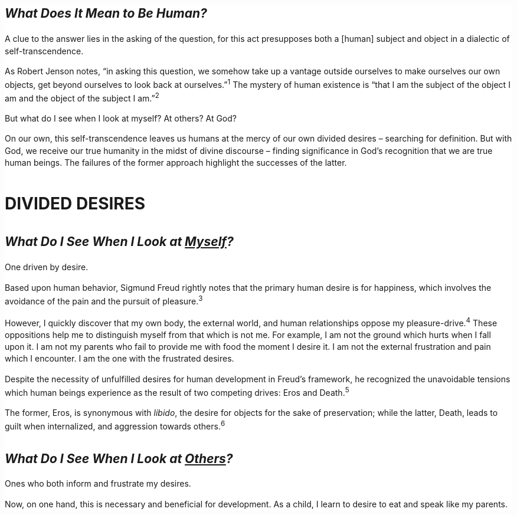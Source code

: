 ## <span class="ez-toc-section" id="What_Does_It_Mean_to_Be_Human"></span>_What Does It Mean to Be Human?_<span class="ez-toc-section-end"></span>

A clue to the answer lies in the asking of the question, for this act presupposes both a [human] subject and object in a dialectic of self-transcendence.

As Robert Jenson notes, “in asking this question, we somehow take up a vantage outside ourselves to make ourselves our own objects, get beyond ourselves to look back at ourselves.”<sup>1</sup> The mystery of human existence is “that I am the subject of the object I am and the object of the subject I am.”<sup>2</sup>

But what do I see when I look at myself? At others? At God?

On our own, this self-transcendence leaves us humans at the mercy of our own divided desires – searching for definition. But with God, we receive our true humanity in the midst of divine discourse – finding significance in God’s recognition that we are true human beings. The failures of the former approach highlight the successes of the latter.

# <span class="ez-toc-section" id="DIVIDED_DESIRES"></span>DIVIDED DESIRES<span class="ez-toc-section-end"></span>

## <span class="ez-toc-section" id="What_Do_I_See_When_I_Look_at_Myself"></span>_What Do I See When I Look at <u>Myself</u>?_<span class="ez-toc-section-end"></span>

One driven by desire.

Based upon human behavior, Sigmund Freud rightly notes that the primary human desire is for happiness, which involves the avoidance of the pain and the pursuit of pleasure.<sup>3</sup>

However, I quickly discover that my own body, the external world, and human relationships oppose my pleasure-drive.<sup>4</sup> These oppositions help me to distinguish myself from that which is not me. For example, I am not the ground which hurts when I fall upon it. I am not my parents who fail to provide me with food the moment I desire it. I am not the external frustration and pain which I encounter. I am the one with the frustrated desires.

Despite the necessity of unfulfilled desires for human development in Freud’s framework, he recognized the unavoidable tensions which human beings experience as the result of two competing drives: Eros and Death.<sup>5</sup>

The former, Eros, is synonymous with _libido_, the desire for objects for the sake of preservation; while the latter, Death, leads to guilt when internalized, and aggression towards others.<sup>6</sup>

## <span class="ez-toc-section" id="What_Do_I_See_When_I_Look_at_Others"></span>_What Do I See When I Look at <u>Others</u>?_<span class="ez-toc-section-end"></span>

Ones who both inform and frustrate my desires.

Now, on one hand, this is necessary and beneficial for development. As a child, I learn to desire to eat and speak like my parents.


 [1]: https://joshuapsteele.com/theology-outline/